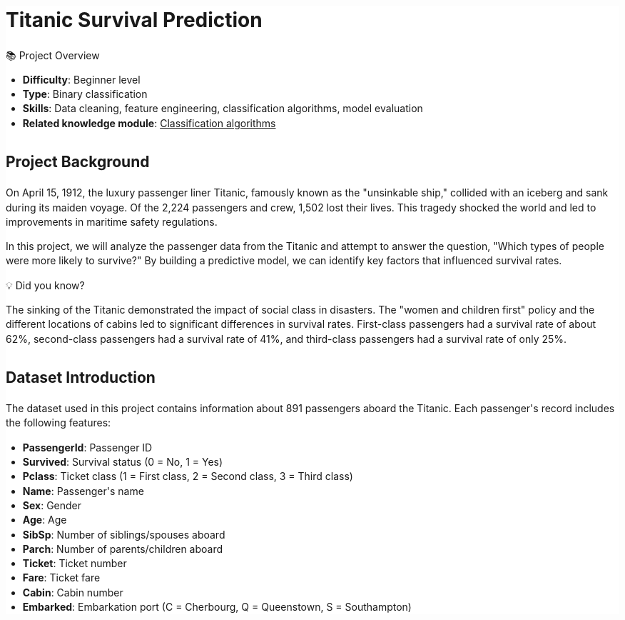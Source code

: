 # Titanic Survival Prediction

<div class="knowledge-card">
  <div class="knowledge-card__title">
    <span class="icon">📚</span> Project Overview
  </div>
  <div class="knowledge-card__content">
    <ul>
      <li><strong>Difficulty</strong>: Beginner level</li>
      <li><strong>Type</strong>: Binary classification</li>
      <!-- <li><strong>Estimated time</strong>: 4-6 hours</li> -->
      <li><strong>Skills</strong>: Data cleaning, feature engineering, classification algorithms, model evaluation</li>
      <li><strong>Related knowledge module</strong>: <a href="/en/core/classification/svm.html">Classification algorithms</a></li>
    </ul>
  </div>
</div>

## Project Background

On April 15, 1912, the luxury passenger liner Titanic, famously known as the "unsinkable ship," collided with an iceberg and sank during its maiden voyage. Of the 2,224 passengers and crew, 1,502 lost their lives. This tragedy shocked the world and led to improvements in maritime safety regulations.

In this project, we will analyze the passenger data from the Titanic and attempt to answer the question, "Which types of people were more likely to survive?" By building a predictive model, we can identify key factors that influenced survival rates.

<div class="knowledge-card">
  <div class="knowledge-card__title">
    <span class="icon">💡</span> Did you know?
  </div>
  <div class="knowledge-card__content">
    <p>The sinking of the Titanic demonstrated the impact of social class in disasters. The "women and children first" policy and the different locations of cabins led to significant differences in survival rates. First-class passengers had a survival rate of about 62%, second-class passengers had a survival rate of 41%, and third-class passengers had a survival rate of only 25%.</p>
  </div>
</div>

## Dataset Introduction

The dataset used in this project contains information about 891 passengers aboard the Titanic. Each passenger's record includes the following features:

- **PassengerId**: Passenger ID
- **Survived**: Survival status (0 = No, 1 = Yes)
- **Pclass**: Ticket class (1 = First class, 2 = Second class, 3 = Third class)
- **Name**: Passenger's name
- **Sex**: Gender
- **Age**: Age
- **SibSp**: Number of siblings/spouses aboard
- **Parch**: Number of parents/children aboard
- **Ticket**: Ticket number
- **Fare**: Ticket fare
- **Cabin**: Cabin number
- **Embarked**: Embarkation port (C = Cherbourg, Q = Queenstown, S = Southampton)
